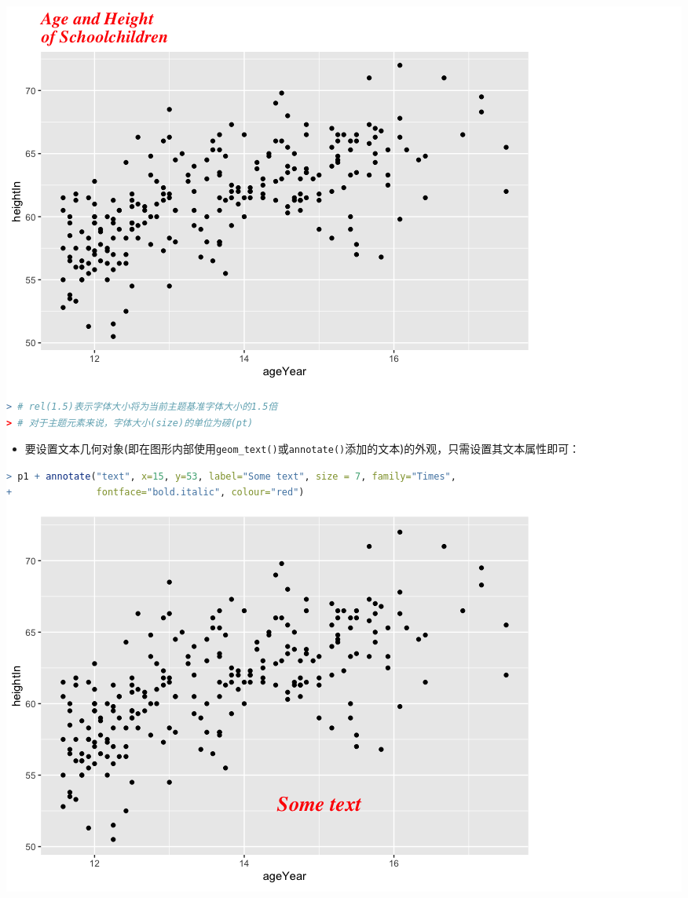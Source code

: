 ![](chapter09_控制图形的整体外观_files/figure-gfm/unnamed-chunk-4-2.png)

``` r
> # rel(1.5)表示字体大小将为当前主题基准字体大小的1.5倍
> # 对于主题元素来说，字体大小(size)的单位为磅(pt)
```

- 要设置文本几何对象(即在图形内部使用`geom_text()`或`annotate()`添加的文本)的外观，只需设置其文本属性即可：

``` r
> p1 + annotate("text", x=15, y=53, label="Some text", size = 7, family="Times",
+               fontface="bold.italic", colour="red")
```

![](chapter09_控制图形的整体外观_files/figure-gfm/unnamed-chunk-5-1.png)
